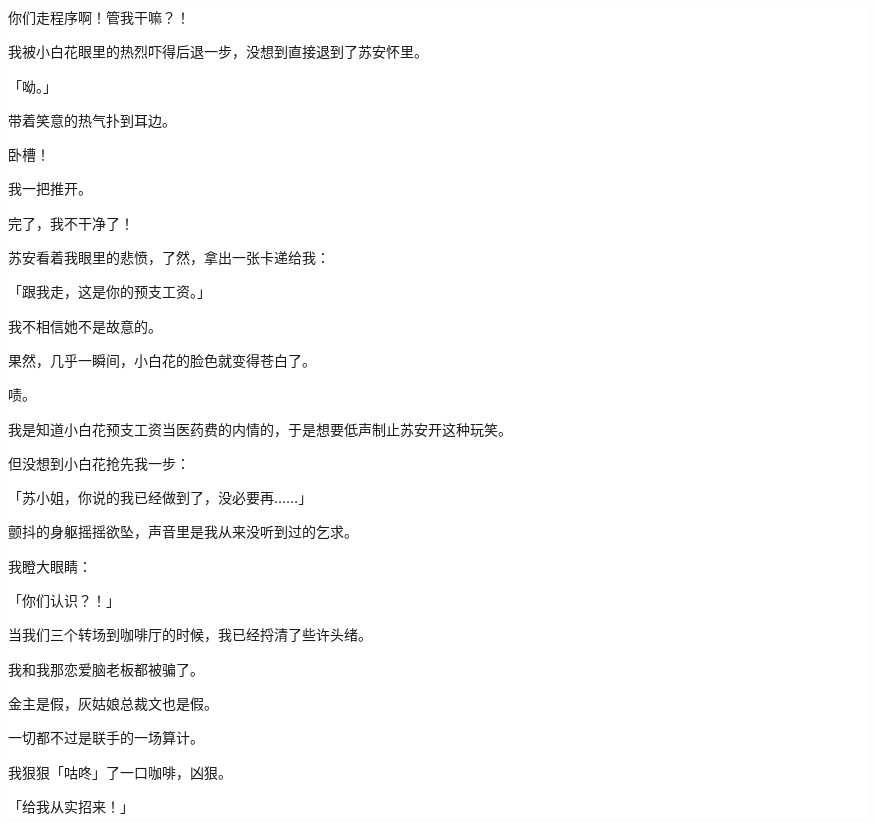 
你们走程序啊！管我干嘛？！


我被小白花眼里的热烈吓得后退一步，没想到直接退到了苏安怀里。


「呦。」


带着笑意的热气扑到耳边。


卧槽！


我一把推开。


完了，我不干净了！


苏安看着我眼里的悲愤，了然，拿出一张卡递给我：


「跟我走，这是你的预支工资。」


我不相信她不是故意的。


果然，几乎一瞬间，小白花的脸色就变得苍白了。


啧。


我是知道小白花预支工资当医药费的内情的，于是想要低声制止苏安开这种玩笑。


但没想到小白花抢先我一步：


「苏小姐，你说的我已经做到了，没必要再……」


颤抖的身躯摇摇欲坠，声音里是我从来没听到过的乞求。


我瞪大眼睛：


「你们认识？！」


当我们三个转场到咖啡厅的时候，我已经捋清了些许头绪。


我和我那恋爱脑老板都被骗了。


金主是假，灰姑娘总裁文也是假。


一切都不过是联手的一场算计。


我狠狠「咕咚」了一口咖啡，凶狠。


「给我从实招来！」

